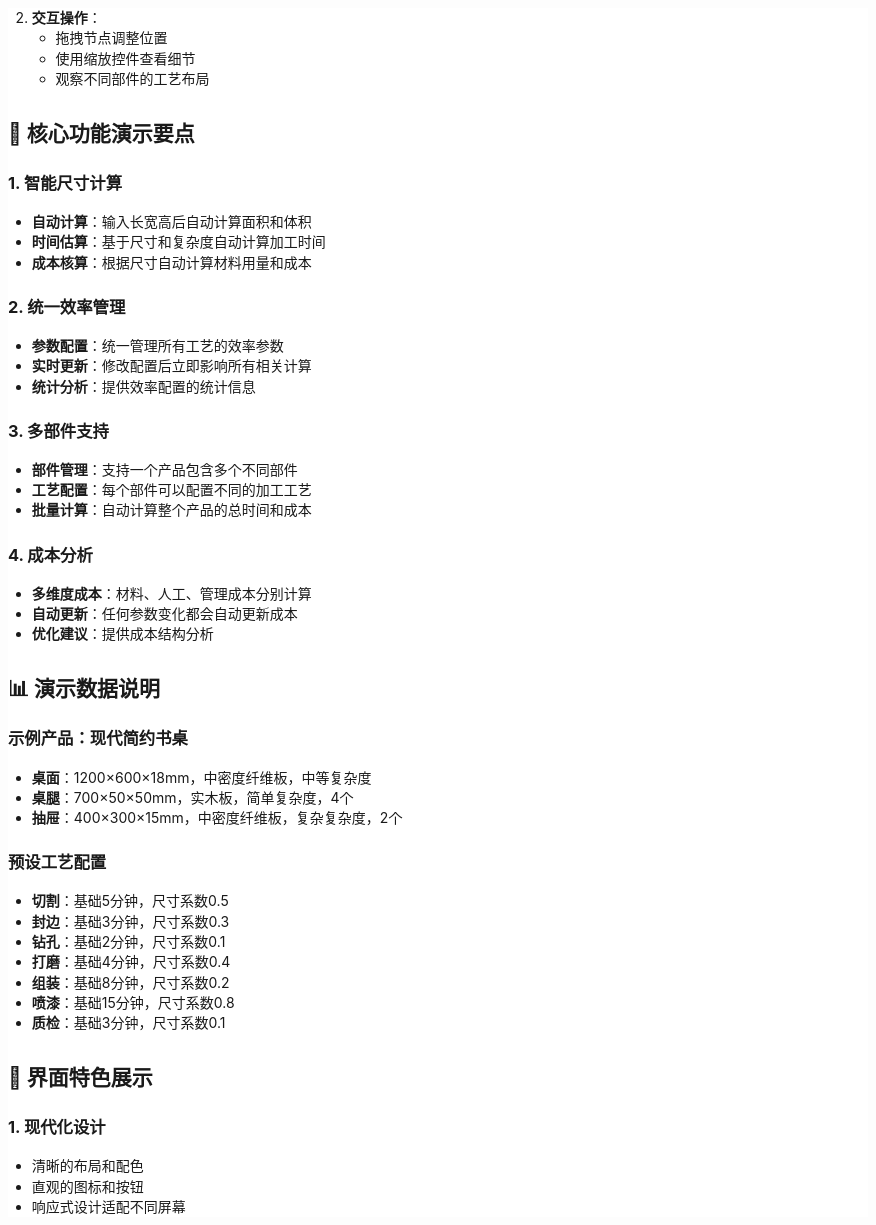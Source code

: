 2. **交互操作**：
   - 拖拽节点调整位置
   - 使用缩放控件查看细节
   - 观察不同部件的工艺布局

## 🎯 核心功能演示要点

### 1. 智能尺寸计算
- **自动计算**：输入长宽高后自动计算面积和体积
- **时间估算**：基于尺寸和复杂度自动计算加工时间
- **成本核算**：根据尺寸自动计算材料用量和成本

### 2. 统一效率管理
- **参数配置**：统一管理所有工艺的效率参数
- **实时更新**：修改配置后立即影响所有相关计算
- **统计分析**：提供效率配置的统计信息

### 3. 多部件支持
- **部件管理**：支持一个产品包含多个不同部件
- **工艺配置**：每个部件可以配置不同的加工工艺
- **批量计算**：自动计算整个产品的总时间和成本

### 4. 成本分析
- **多维度成本**：材料、人工、管理成本分别计算
- **自动更新**：任何参数变化都会自动更新成本
- **优化建议**：提供成本结构分析

## 📊 演示数据说明

### 示例产品：现代简约书桌
- **桌面**：1200×600×18mm，中密度纤维板，中等复杂度
- **桌腿**：700×50×50mm，实木板，简单复杂度，4个
- **抽屉**：400×300×15mm，中密度纤维板，复杂复杂度，2个

### 预设工艺配置
- **切割**：基础5分钟，尺寸系数0.5
- **封边**：基础3分钟，尺寸系数0.3
- **钻孔**：基础2分钟，尺寸系数0.1
- **打磨**：基础4分钟，尺寸系数0.4
- **组装**：基础8分钟，尺寸系数0.2
- **喷漆**：基础15分钟，尺寸系数0.8
- **质检**：基础3分钟，尺寸系数0.1

## 🎨 界面特色展示

### 1. 现代化设计
- 清晰的布局和配色
- 直观的图标和按钮
- 响应式设计适配不同屏幕
